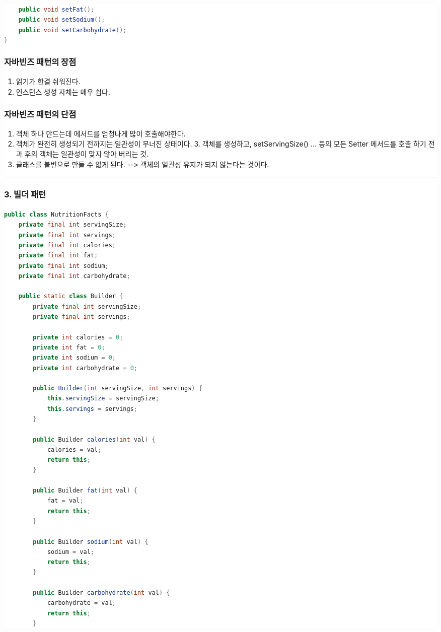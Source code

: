 ```java
    public void setFat();
    public void setSodium();
    public void setCarbohydrate();
}
```

### 자바빈즈 패턴의 장점

1. 읽기가 한결 쉬워진다.
2. 인스턴스 생성 자체는 매우 쉽다.

### 자바빈즈 패턴의 단점

1. 객체 하나 만드는데 메서드를 엄청나게 많이 호출해야한다.
2. 객체가 완전히 생성되기 전까지는 일관성이 무너진 상태이다.
    3. 객체를 생성하고, setServingSize() ... 등의 모든 Setter 메서드를 호출 하기 전과 후의 객체는 일관성이 맞지 않아 버리는 것.
4. 클래스를 불변으로 만들 수 없게 된다. --> 객체의 일관성 유지가 되지 않는다는 것이다.

---

### 3. 빌더 패턴

```java
public class NutritionFacts {
    private final int servingSize;
    private final int servings;
    private final int calories;
    private final int fat;
    private final int sodium;
    private final int carbohydrate;

    public static class Builder {
        private final int servingSize;
        private final int servings;

        private int calories = 0;
        private int fat = 0;
        private int sodium = 0;
        private int carbohydrate = 0;

        public Builder(int servingSize, int servings) {
            this.servingSize = servingSize;
            this.servings = servings;
        }

        public Builder calories(int val) {
            calories = val;
            return this;
        }

        public Builder fat(int val) {
            fat = val;
            return this;
        }

        public Builder sodium(int val) {
            sodium = val;
            return this;
        }

        public Builder carbohydrate(int val) {
            carbohydrate = val;
            return this;
        }
```